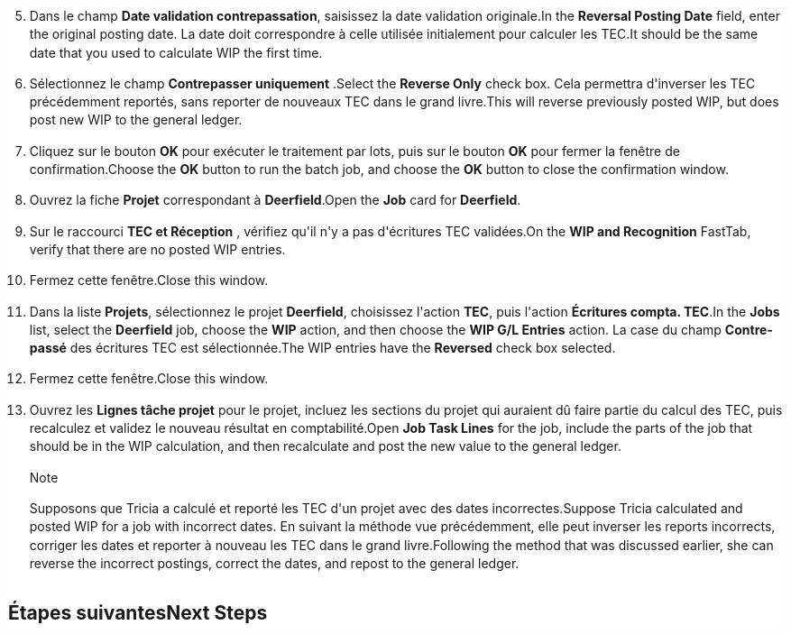 5.  <span data-ttu-id="c09ab-222">Dans le champ **Date validation contrepassation**, saisissez la date validation originale.</span><span class="sxs-lookup"><span data-stu-id="c09ab-222">In the **Reversal Posting Date** field, enter the original posting date.</span></span> <span data-ttu-id="c09ab-223">La date doit correspondre à celle utilisée initialement pour calculer les TEC.</span><span class="sxs-lookup"><span data-stu-id="c09ab-223">It should be the same date that you used to calculate WIP the first time.</span></span>  
6.  <span data-ttu-id="c09ab-224">Sélectionnez le champ **Contrepasser uniquement** .</span><span class="sxs-lookup"><span data-stu-id="c09ab-224">Select the **Reverse Only** check box.</span></span> <span data-ttu-id="c09ab-225">Cela permettra d'inverser les TEC précédemment reportés, sans reporter de nouveaux TEC dans le grand livre.</span><span class="sxs-lookup"><span data-stu-id="c09ab-225">This will reverse previously posted WIP, but does post new WIP to the general ledger.</span></span>  
7.  <span data-ttu-id="c09ab-226">Cliquez sur le bouton **OK** pour exécuter le traitement par lots, puis sur le bouton **OK** pour fermer la fenêtre de confirmation.</span><span class="sxs-lookup"><span data-stu-id="c09ab-226">Choose the **OK** button to run the batch job, and choose the **OK** button to close the confirmation window.</span></span>  
8.  <span data-ttu-id="c09ab-227">Ouvrez la fiche **Projet** correspondant à **Deerfield**.</span><span class="sxs-lookup"><span data-stu-id="c09ab-227">Open the **Job** card for **Deerfield**.</span></span>  
9. <span data-ttu-id="c09ab-228">Sur le raccourci **TEC et Réception** , vérifiez qu'il n'y a pas d'écritures TEC validées.</span><span class="sxs-lookup"><span data-stu-id="c09ab-228">On the **WIP and Recognition** FastTab, verify that there are no posted WIP entries.</span></span>  
10. <span data-ttu-id="c09ab-229">Fermez cette fenêtre.</span><span class="sxs-lookup"><span data-stu-id="c09ab-229">Close this window.</span></span>  
11. <span data-ttu-id="c09ab-230">Dans la liste **Projets**, sélectionnez le projet **Deerfield**, choisissez l'action **TEC**, puis l'action **Écritures compta. TEC**.</span><span class="sxs-lookup"><span data-stu-id="c09ab-230">In the **Jobs** list, select the **Deerfield** job, choose the **WIP** action, and then choose the **WIP G/L Entries** action.</span></span> <span data-ttu-id="c09ab-231">La case du champ **Contre-passé** des écritures TEC est sélectionnée.</span><span class="sxs-lookup"><span data-stu-id="c09ab-231">The WIP entries have the **Reversed** check box selected.</span></span>  
12. <span data-ttu-id="c09ab-232">Fermez cette fenêtre.</span><span class="sxs-lookup"><span data-stu-id="c09ab-232">Close this window.</span></span>  
13. <span data-ttu-id="c09ab-233">Ouvrez les **Lignes tâche projet** pour le projet, incluez les sections du projet qui auraient dû faire partie du calcul des TEC, puis recalculez et validez le nouveau résultat en comptabilité.</span><span class="sxs-lookup"><span data-stu-id="c09ab-233">Open **Job Task Lines** for the job, include the parts of the job that should be in the WIP calculation, and then recalculate and post the new value to the general ledger.</span></span>  

    > [!NOTE]  
    >  <span data-ttu-id="c09ab-234">Supposons que Tricia a calculé et reporté les TEC d'un projet avec des dates incorrectes.</span><span class="sxs-lookup"><span data-stu-id="c09ab-234">Suppose Tricia calculated and posted WIP for a job with incorrect dates.</span></span> <span data-ttu-id="c09ab-235">En suivant la méthode vue précédemment, elle peut inverser les reports incorrects, corriger les dates et reporter à nouveau les TEC dans le grand livre.</span><span class="sxs-lookup"><span data-stu-id="c09ab-235">Following the method that was discussed earlier, she can reverse the incorrect postings, correct the dates, and repost to the general ledger.</span></span>  

## <a name="next-steps"></a><span data-ttu-id="c09ab-236">Étapes suivantes</span><span class="sxs-lookup"><span data-stu-id="c09ab-236">Next Steps</span></span>  
